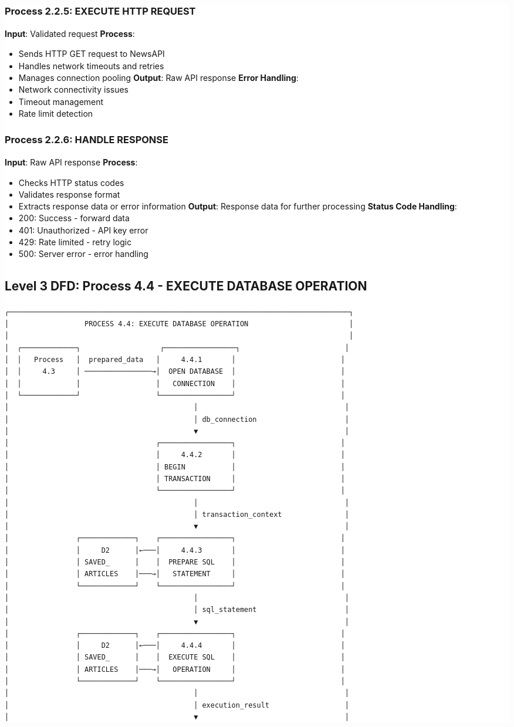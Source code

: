 ### Process 2.2.5: EXECUTE HTTP REQUEST
**Input**: Validated request
**Process**:
- Sends HTTP GET request to NewsAPI
- Handles network timeouts and retries
- Manages connection pooling
**Output**: Raw API response
**Error Handling**:
- Network connectivity issues
- Timeout management
- Rate limit detection

### Process 2.2.6: HANDLE RESPONSE
**Input**: Raw API response
**Process**:
- Checks HTTP status codes
- Validates response format
- Extracts response data or error information
**Output**: Response data for further processing
**Status Code Handling**:
- 200: Success - forward data
- 401: Unauthorized - API key error
- 429: Rate limited - retry logic
- 500: Server error - error handling

## Level 3 DFD: Process 4.4 - EXECUTE DATABASE OPERATION

```
┌─────────────────────────────────────────────────────────────────────────────────┐
│                  PROCESS 4.4: EXECUTE DATABASE OPERATION                        │
│                                                                                 │
│  ┌─────────────┐                   ┌─────────────────┐                         │
│  │   Process   │  prepared_data   │     4.4.1       │                         │
│  │     4.3     │ ────────────────→│  OPEN DATABASE  │                         │
│  │             │                  │   CONNECTION    │                         │
│  └─────────────┘                  └─────────────────┘                         │
│                                            │                                   │
│                                            │ db_connection                     │
│                                            ▼                                   │
│                                   ┌─────────────────┐                         │
│                                   │     4.4.2       │                         │
│                                   │ BEGIN           │                         │
│                                   │ TRANSACTION     │                         │
│                                   └─────────────────┘                         │
│                                            │                                   │
│                                            │ transaction_context               │
│                                            ▼                                   │
│                ┌─────────────┐    ┌─────────────────┐                         │
│                │     D2      │←───│     4.4.3       │                         │
│                │ SAVED_      │    │  PREPARE SQL    │                         │
│                │ ARTICLES    │───→│   STATEMENT     │                         │
│                └─────────────┘    └─────────────────┘                         │
│                                            │                                   │
│                                            │ sql_statement                     │
│                                            ▼                                   │
│                ┌─────────────┐    ┌─────────────────┐                         │
│                │     D2      │←───│     4.4.4       │                         │
│                │ SAVED_      │    │  EXECUTE SQL    │                         │
│                │ ARTICLES    │───→│   OPERATION     │                         │
│                └─────────────┘    └─────────────────┘                         │
│                                            │                                   │
│                                            │ execution_result                  │
│                                            ▼                                   │
```